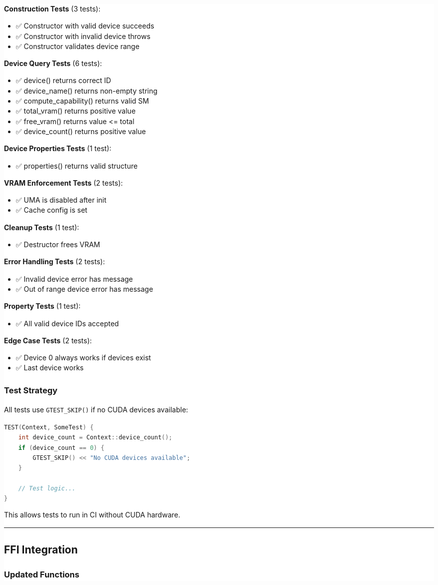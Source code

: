 **Construction Tests** (3 tests):
- ✅ Constructor with valid device succeeds
- ✅ Constructor with invalid device throws
- ✅ Constructor validates device range

**Device Query Tests** (6 tests):
- ✅ device() returns correct ID
- ✅ device_name() returns non-empty string
- ✅ compute_capability() returns valid SM
- ✅ total_vram() returns positive value
- ✅ free_vram() returns value <= total
- ✅ device_count() returns positive value

**Device Properties Tests** (1 test):
- ✅ properties() returns valid structure

**VRAM Enforcement Tests** (2 tests):
- ✅ UMA is disabled after init
- ✅ Cache config is set

**Cleanup Tests** (1 test):
- ✅ Destructor frees VRAM

**Error Handling Tests** (2 tests):
- ✅ Invalid device error has message
- ✅ Out of range device error has message

**Property Tests** (1 test):
- ✅ All valid device IDs accepted

**Edge Case Tests** (2 tests):
- ✅ Device 0 always works if devices exist
- ✅ Last device works

### Test Strategy

All tests use `GTEST_SKIP()` if no CUDA devices available:

```cpp
TEST(Context, SomeTest) {
    int device_count = Context::device_count();
    if (device_count == 0) {
        GTEST_SKIP() << "No CUDA devices available";
    }
    
    // Test logic...
}
```

This allows tests to run in CI without CUDA hardware.

---

## FFI Integration

### Updated Functions

